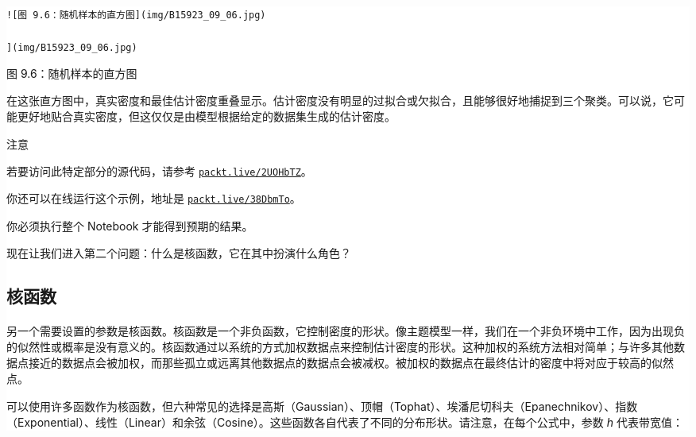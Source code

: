     ![图 9.6：随机样本的直方图](img/B15923_09_06.jpg)

    ](img/B15923_09_06.jpg)

图 9.6：随机样本的直方图

在这张直方图中，真实密度和最佳估计密度重叠显示。估计密度没有明显的过拟合或欠拟合，且能够很好地捕捉到三个聚类。可以说，它可能更好地贴合真实密度，但这仅仅是由模型根据给定的数据集生成的估计密度。

注意

若要访问此特定部分的源代码，请参考 [`packt.live/2UOHbTZ`](https://packt.live/2UOHbTZ)。

你还可以在线运行这个示例，地址是 [`packt.live/38DbmTo`](https://packt.live/38DbmTo)。

你必须执行整个 Notebook 才能得到预期的结果。

现在让我们进入第二个问题：什么是核函数，它在其中扮演什么角色？

## 核函数

另一个需要设置的参数是核函数。核函数是一个非负函数，它控制密度的形状。像主题模型一样，我们在一个非负环境中工作，因为出现负的似然性或概率是没有意义的。核函数通过以系统的方式加权数据点来控制估计密度的形状。这种加权的系统方法相对简单；与许多其他数据点接近的数据点会被加权，而那些孤立或远离其他数据点的数据点会被减权。被加权的数据点在最终估计的密度中将对应于较高的似然点。

可以使用许多函数作为核函数，但六种常见的选择是高斯（Gaussian）、顶帽（Tophat）、埃潘尼切科夫（Epanechnikov）、指数（Exponential）、线性（Linear）和余弦（Cosine）。这些函数各自代表了不同的分布形状。请注意，在每个公式中，参数 *h* 代表带宽值：
